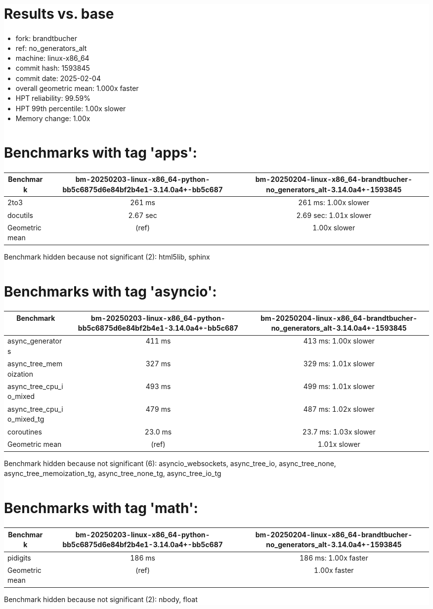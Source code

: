 # Results vs. base

- fork: brandtbucher
- ref: no_generators_alt
- machine: linux-x86_64
- commit hash: 1593845
- commit date: 2025-02-04
- overall geometric mean: 1.000x faster
- HPT reliability: 99.59%
- HPT 99th percentile: 1.00x slower
- Memory change: 1.00x

Benchmarks with tag 'apps':
===========================

| Benchmark      | bm-20250203-linux-x86_64-python-bb5c6875d6e84bf2b4e1-3.14.0a4+-bb5c687 | bm-20250204-linux-x86_64-brandtbucher-no_generators_alt-3.14.0a4+-1593845 |
|----------------|:----------------------------------------------------------------------:|:-------------------------------------------------------------------------:|
| 2to3           | 261 ms                                                                 | 261 ms: 1.00x slower                                                      |
| docutils       | 2.67 sec                                                               | 2.69 sec: 1.01x slower                                                    |
| Geometric mean | (ref)                                                                  | 1.00x slower                                                              |

Benchmark hidden because not significant (2): html5lib, sphinx

Benchmarks with tag 'asyncio':
==============================

| Benchmark                  | bm-20250203-linux-x86_64-python-bb5c6875d6e84bf2b4e1-3.14.0a4+-bb5c687 | bm-20250204-linux-x86_64-brandtbucher-no_generators_alt-3.14.0a4+-1593845 |
|----------------------------|:----------------------------------------------------------------------:|:-------------------------------------------------------------------------:|
| async_generators           | 411 ms                                                                 | 413 ms: 1.00x slower                                                      |
| async_tree_memoization     | 327 ms                                                                 | 329 ms: 1.01x slower                                                      |
| async_tree_cpu_io_mixed    | 493 ms                                                                 | 499 ms: 1.01x slower                                                      |
| async_tree_cpu_io_mixed_tg | 479 ms                                                                 | 487 ms: 1.02x slower                                                      |
| coroutines                 | 23.0 ms                                                                | 23.7 ms: 1.03x slower                                                     |
| Geometric mean             | (ref)                                                                  | 1.01x slower                                                              |

Benchmark hidden because not significant (6): asyncio_websockets, async_tree_io, async_tree_none, async_tree_memoization_tg, async_tree_none_tg, async_tree_io_tg

Benchmarks with tag 'math':
===========================

| Benchmark      | bm-20250203-linux-x86_64-python-bb5c6875d6e84bf2b4e1-3.14.0a4+-bb5c687 | bm-20250204-linux-x86_64-brandtbucher-no_generators_alt-3.14.0a4+-1593845 |
|----------------|:----------------------------------------------------------------------:|:-------------------------------------------------------------------------:|
| pidigits       | 186 ms                                                                 | 186 ms: 1.00x faster                                                      |
| Geometric mean | (ref)                                                                  | 1.00x faster                                                              |

Benchmark hidden because not significant (2): nbody, float
